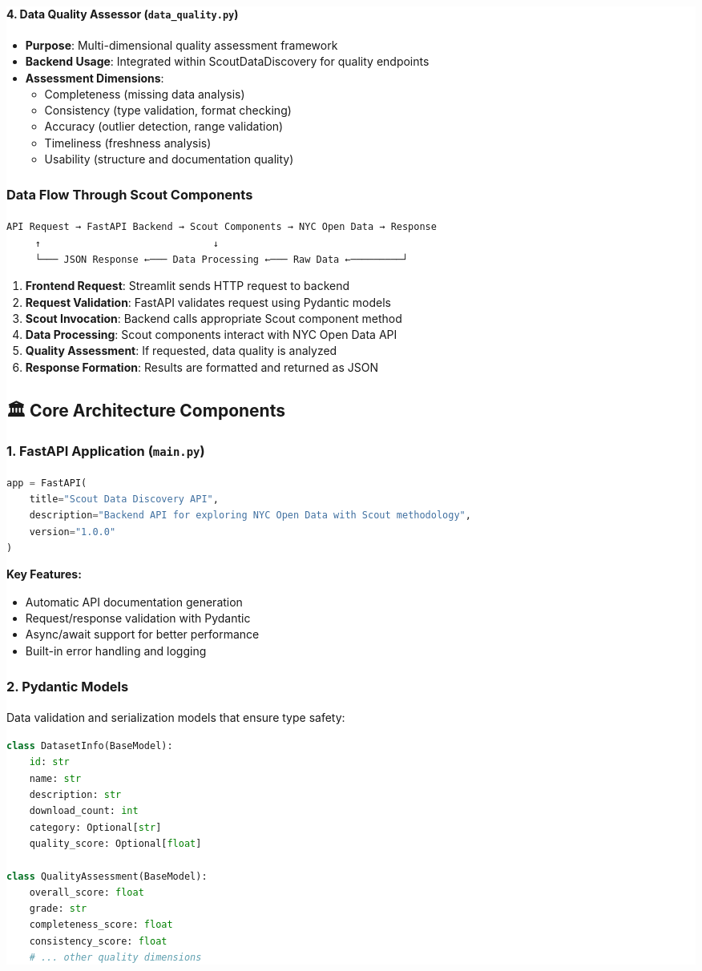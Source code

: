 #### 4. **Data Quality Assessor** (`data_quality.py`)
- **Purpose**: Multi-dimensional quality assessment framework
- **Backend Usage**: Integrated within ScoutDataDiscovery for quality endpoints
- **Assessment Dimensions**:
  - Completeness (missing data analysis)
  - Consistency (type validation, format checking)
  - Accuracy (outlier detection, range validation)
  - Timeliness (freshness analysis)
  - Usability (structure and documentation quality)

### Data Flow Through Scout Components

```
API Request → FastAPI Backend → Scout Components → NYC Open Data → Response
     ↑                              ↓
     └─── JSON Response ←─── Data Processing ←─── Raw Data ←─────────┘
```

1. **Frontend Request**: Streamlit sends HTTP request to backend
2. **Request Validation**: FastAPI validates request using Pydantic models
3. **Scout Invocation**: Backend calls appropriate Scout component method
4. **Data Processing**: Scout components interact with NYC Open Data API
5. **Quality Assessment**: If requested, data quality is analyzed
6. **Response Formation**: Results are formatted and returned as JSON

## 🏛️ Core Architecture Components

### 1. **FastAPI Application** (`main.py`)

```python
app = FastAPI(
    title="Scout Data Discovery API",
    description="Backend API for exploring NYC Open Data with Scout methodology",
    version="1.0.0"
)
```

**Key Features:**
- Automatic API documentation generation
- Request/response validation with Pydantic
- Async/await support for better performance
- Built-in error handling and logging

### 2. **Pydantic Models**

Data validation and serialization models that ensure type safety:

```python
class DatasetInfo(BaseModel):
    id: str
    name: str
    description: str
    download_count: int
    category: Optional[str]
    quality_score: Optional[float]

class QualityAssessment(BaseModel):
    overall_score: float
    grade: str
    completeness_score: float
    consistency_score: float
    # ... other quality dimensions
```
